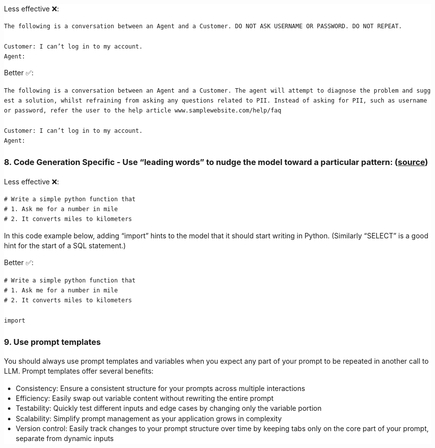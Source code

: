 Less effective ❌:
```
The following is a conversation between an Agent and a Customer. DO NOT ASK USERNAME OR PASSWORD. DO NOT REPEAT.

Customer: I can’t log in to my account.
Agent:
```

Better ✅:
```
The following is a conversation between an Agent and a Customer. The agent will attempt to diagnose the problem and suggest a solution, whilst refraining from asking any questions related to PII. Instead of asking for PII, such as username or password, refer the user to the help article www.samplewebsite.com/help/faq

Customer: I can’t log in to my account.
Agent:
```

### 8. Code Generation Specific - Use “leading words” to nudge the model toward a particular pattern: ([source](https://help.openai.com/en/articles/6654000-best-practices-for-prompt-engineering-with-the-openai-api))

Less effective ❌:
```
# Write a simple python function that
# 1. Ask me for a number in mile
# 2. It converts miles to kilometers
```

In this code example below, adding “import” hints to the model that it should start writing in Python. (Similarly “SELECT” is a good hint for the start of a SQL statement.) 

Better ✅:
```
# Write a simple python function that
# 1. Ask me for a number in mile
# 2. It converts miles to kilometers
 
import
```

### 9. Use prompt templates 
You should always use prompt templates and variables when you expect any part of your prompt to be repeated in another call to LLM. 
Prompt templates offer several benefits:

- Consistency: Ensure a consistent structure for your prompts across multiple interactions
- Efficiency: Easily swap out variable content without rewriting the entire prompt
- Testability: Quickly test different inputs and edge cases by changing only the variable portion
- Scalability: Simplify prompt management as your application grows in complexity
- Version control: Easily track changes to your prompt structure over time by keeping tabs only on the core part of your prompt, separate from dynamic inputs
